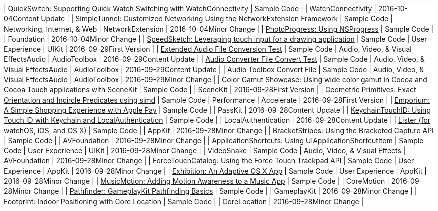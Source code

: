 | [QuickSwitch: Supporting Quick Watch Switching with WatchConnectivity](https://developer.apple.com/library/content/samplecode/QuickSwitch/Introduction/Intro.html#//apple_ref/doc/uid/TP40016647) | Sample Code   |                                          | WatchConnectivity         | 2016-10-04Content Update |
| [SimpleTunnel: Customized Networking Using the NetworkExtension Framework](https://developer.apple.com/library/content/samplecode/SimpleTunnel/Introduction/Intro.html#//apple_ref/doc/uid/TP40016140) | Sample Code   | Networking, Internet, & Web              | NetworkExtension          | 2016-10-04Minor Change   |
| [PhotoProgress: Using NSProgress](https://developer.apple.com/library/content/samplecode/PhotoProgress/Introduction/Intro.html#//apple_ref/doc/uid/TP40016186) | Sample Code   |                                          | Foundation                | 2016-10-04Minor Change   |
| [SpeedSketch: Leveraging touch input for a drawing application](https://developer.apple.com/library/content/samplecode/SpeedSketch/Introduction/Intro.html#//apple_ref/doc/uid/TP40017333) | Sample Code   | User Experience                          | UIKit                     | 2016-09-29First Version  |
| [Extended Audio File Conversion Test](https://developer.apple.com/library/content/samplecode/iPhoneExtAudioFileConvertTest/Introduction/Intro.html#//apple_ref/doc/uid/DTS40009222) | Sample Code   | Audio, Video, & Visual EffectsAudio      | AudioToolbox              | 2016-09-29Content Update |
| [Audio Converter File Convert Test](https://developer.apple.com/library/content/samplecode/iPhoneACFileConvertTest/Introduction/Intro.html#//apple_ref/doc/uid/DTS40010581) | Sample Code   | Audio, Video, & Visual EffectsAudio      | AudioToolbox              | 2016-09-29Content Update |
| [Audio Toolbox Convert File](https://developer.apple.com/library/content/samplecode/ConvertFile/Introduction/Intro.html#//apple_ref/doc/uid/DTS40008649) | Sample Code   | Audio, Video, & Visual EffectsAudio      | AudioToolbox              | 2016-09-29Minor Change   |
| [Color Gamut Showcase: Using wide color gamut in Cocoa and Cocoa Touch applications with SceneKit](https://developer.apple.com/library/content/samplecode/ColorGamutShowcase/Introduction/Intro.html#//apple_ref/doc/uid/TP40017308) | Sample Code   |                                          | SceneKit                  | 2016-09-28First Version  |
| [Geometric Primitives: Exact Orientation and Incircle Predicates using simd](https://developer.apple.com/library/content/samplecode/GeometricPrimitives/Introduction/Intro.html#//apple_ref/doc/uid/TP40017307) | Sample Code   | Performance                              | Accelerate                | 2016-09-28First Version  |
| [Emporium: A Simple Shopping Experience with Apple Pay](https://developer.apple.com/library/content/samplecode/Emporium/Introduction/Intro.html#//apple_ref/doc/uid/TP40016175) | Sample Code   |                                          | PassKit                   | 2016-09-28Content Update |
| [KeychainTouchID: Using Touch ID with Keychain and LocalAuthentication](https://developer.apple.com/library/content/samplecode/KeychainTouchID/Introduction/Intro.html#//apple_ref/doc/uid/TP40014530) | Sample Code   |                                          | LocalAuthentication       | 2016-09-28Content Update |
| [Lister (for watchOS, iOS, and OS X)](https://developer.apple.com/library/content/samplecode/Lister/Introduction/Intro.html#//apple_ref/doc/uid/TP40014701) | Sample Code   |                                          | AppKit                    | 2016-09-28Minor Change   |
| [BracketStripes: Using the Bracketed Capture API](https://developer.apple.com/library/content/samplecode/BracketStripes/Introduction/Intro.html#//apple_ref/doc/uid/TP40014579) | Sample Code   |                                          | AVFoundation              | 2016-09-28Minor Change   |
| [ApplicationShortcuts: Using UIApplicationShortcutItem](https://developer.apple.com/library/content/samplecode/ApplicationShortcuts/Introduction/Intro.html#//apple_ref/doc/uid/TP40016545) | Sample Code   | User Experience                          | UIKit                     | 2016-09-28Minor Change   |
| [VideoSnake](https://developer.apple.com/library/content/samplecode/VideoSnake/Introduction/Intro.html#//apple_ref/doc/uid/DTS40012327) | Sample Code   | Audio, Video, & Visual Effects           | AVFoundation              | 2016-09-28Minor Change   |
| [ForceTouchCatalog: Using the Force Touch Trackpad API](https://developer.apple.com/library/content/samplecode/ForceTouchCatalog/Introduction/Intro.html#//apple_ref/doc/uid/TP40016148) | Sample Code   | User Experience                          | AppKit                    | 2016-09-28Minor Change   |
| [Exhibition: An Adaptive OS X App](https://developer.apple.com/library/content/samplecode/Exhibition/Introduction/Intro.html#//apple_ref/doc/uid/TP40016178) | Sample Code   | User Experience                          | AppKit                    | 2016-09-28Minor Change   |
| [MusicMotion: Adding Motion Awareness to a Music App](https://developer.apple.com/library/content/samplecode/MusicMotion/Introduction/Intro.html#//apple_ref/doc/uid/TP40016160) | Sample Code   |                                          | CoreMotion                | 2016-09-28Minor Change   |
| [Pathfinder: GameplayKit Pathfinding Basics](https://developer.apple.com/library/content/samplecode/Pathfinder_GameplayKit/Introduction/Intro.html#//apple_ref/doc/uid/TP40016461) | Sample Code   |                                          | GameplayKit               | 2016-09-28Minor Change   |
| [Footprint: Indoor Positioning with Core Location](https://developer.apple.com/library/content/samplecode/footprint/Introduction/Intro.html#//apple_ref/doc/uid/TP40014457) | Sample Code   |                                          | CoreLocation              | 2016-09-28Minor Change   |